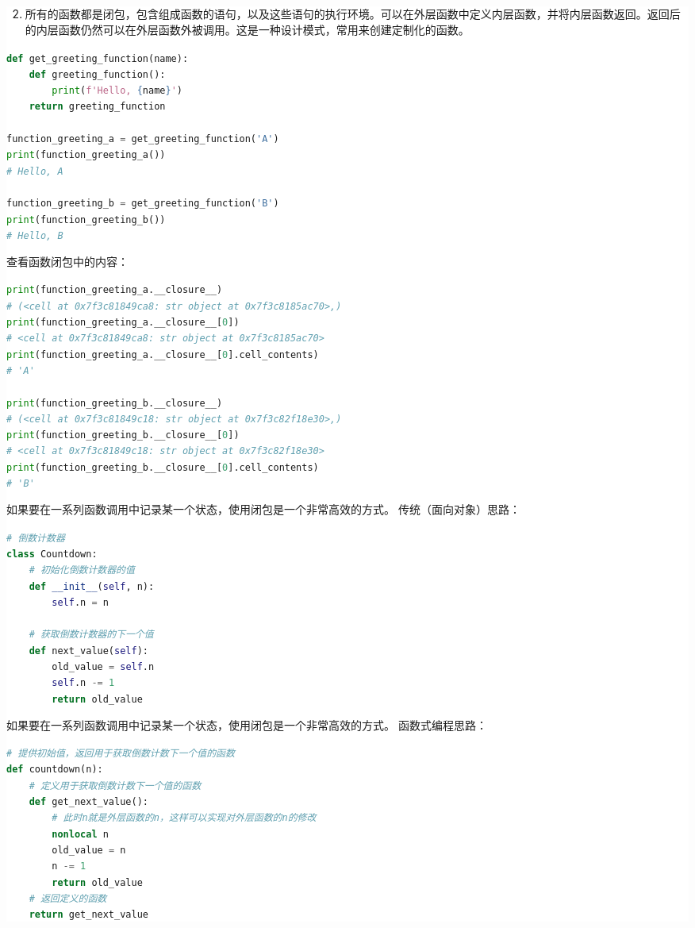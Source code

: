 2. 所有的函数都是闭包，包含组成函数的语句，以及这些语句的执行环境。可以在外层函数中定义内层函数，并将内层函数返回。返回后的内层函数仍然可以在外层函数外被调用。这是一种设计模式，常用来创建定制化的函数。

```python
def get_greeting_function(name):
    def greeting_function():
        print(f'Hello, {name}')
    return greeting_function

function_greeting_a = get_greeting_function('A')
print(function_greeting_a())
# Hello, A

function_greeting_b = get_greeting_function('B')
print(function_greeting_b())
# Hello, B
```

查看函数闭包中的内容：

```python
print(function_greeting_a.__closure__)
# (<cell at 0x7f3c81849ca8: str object at 0x7f3c8185ac70>,)
print(function_greeting_a.__closure__[0])
# <cell at 0x7f3c81849ca8: str object at 0x7f3c8185ac70>
print(function_greeting_a.__closure__[0].cell_contents)
# 'A'

print(function_greeting_b.__closure__)
# (<cell at 0x7f3c81849c18: str object at 0x7f3c82f18e30>,)
print(function_greeting_b.__closure__[0])
# <cell at 0x7f3c81849c18: str object at 0x7f3c82f18e30>
print(function_greeting_b.__closure__[0].cell_contents)
# 'B'
```

如果要在一系列函数调用中记录某一个状态，使用闭包是一个非常高效的方式。 传统（面向对象）思路：

```python
# 倒数计数器
class Countdown:
    # 初始化倒数计数器的值
    def __init__(self, n):
        self.n = n

    # 获取倒数计数器的下一个值
    def next_value(self):
        old_value = self.n
        self.n -= 1
        return old_value
```

如果要在一系列函数调用中记录某一个状态，使用闭包是一个非常高效的方式。 函数式编程思路：

```python
# 提供初始值，返回用于获取倒数计数下一个值的函数
def countdown(n):
    # 定义用于获取倒数计数下一个值的函数
    def get_next_value():
        # 此时n就是外层函数的n，这样可以实现对外层函数的n的修改
        nonlocal n
        old_value = n
        n -= 1
        return old_value
    # 返回定义的函数
    return get_next_value
```
